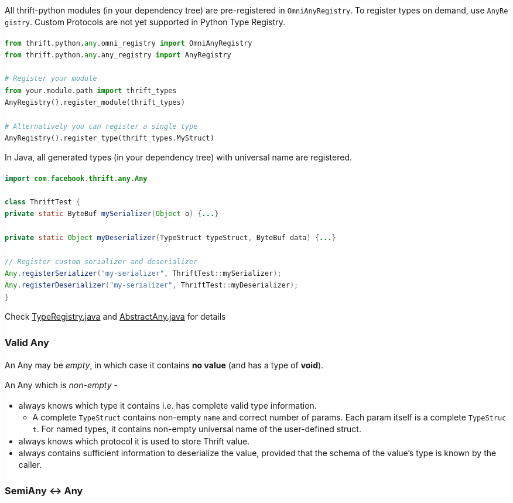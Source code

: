 All thrift-python modules (in your dependency tree) are pre-registered in `OmniAnyRegistry`. To register types on demand, use `AnyRegistry`. Custom Protocols are not yet supported in Python Type Registry.

```python
from thrift.python.any.omni_registry import OmniAnyRegistry
from thrift.python.any.any_registry import AnyRegistry

# Register your module
from your.module.path import thrift_types
AnyRegistry().register_module(thrift_types)

# Alternatively you can register a single type
AnyRegistry().register_type(thrift_types.MyStruct)
```
  </TabItem>
  <TabItem value="Java">
In Java, all generated types (in your dependency tree) with universal name are registered.

```java
import com.facebook.thrift.any.Any

class ThriftTest {
private static ByteBuf mySerializer(Object o) {...}

private static Object myDeserializer(TypeStruct typeStruct, ByteBuf data) {...}

// Register custom serializer and deserializer
Any.registerSerializer("my-serializer", ThriftTest::mySerializer);
Any.registerDeserializer("my-serializer", ThriftTest::myDeserializer);
}
```
Check [TypeRegistry.java](https://github.com/facebook/fbthrift/blob/main/thrift/lib/java/common/src/main/java/com/facebook/thrift/type/TypeRegistry.java) and [AbstractAny.java](https://github.com/facebook/fbthrift/blob/main/thrift/lib/java/runtime/src/main/java/com/facebook/thrift/any/AbstractAny.java) for details
  </TabItem>
</Tabs>


### Valid Any

An Any may be *empty*, in which case it contains **no value** (and has a type of **void**).

An Any which is *non-empty* -
* always knows which type it contains i.e. has complete valid type information.
  * A complete `TypeStruct` contains non-empty `name` and correct number of params. Each param itself is a complete `TypeStruct`. For named types, it contains non-empty universal name of the user-defined struct.
* always knows which protocol it is used to store Thrift value.
* always contains sufficient information to deserialize the value, provided that the schema of the value’s type is known by the caller.


### SemiAny ↔ Any

